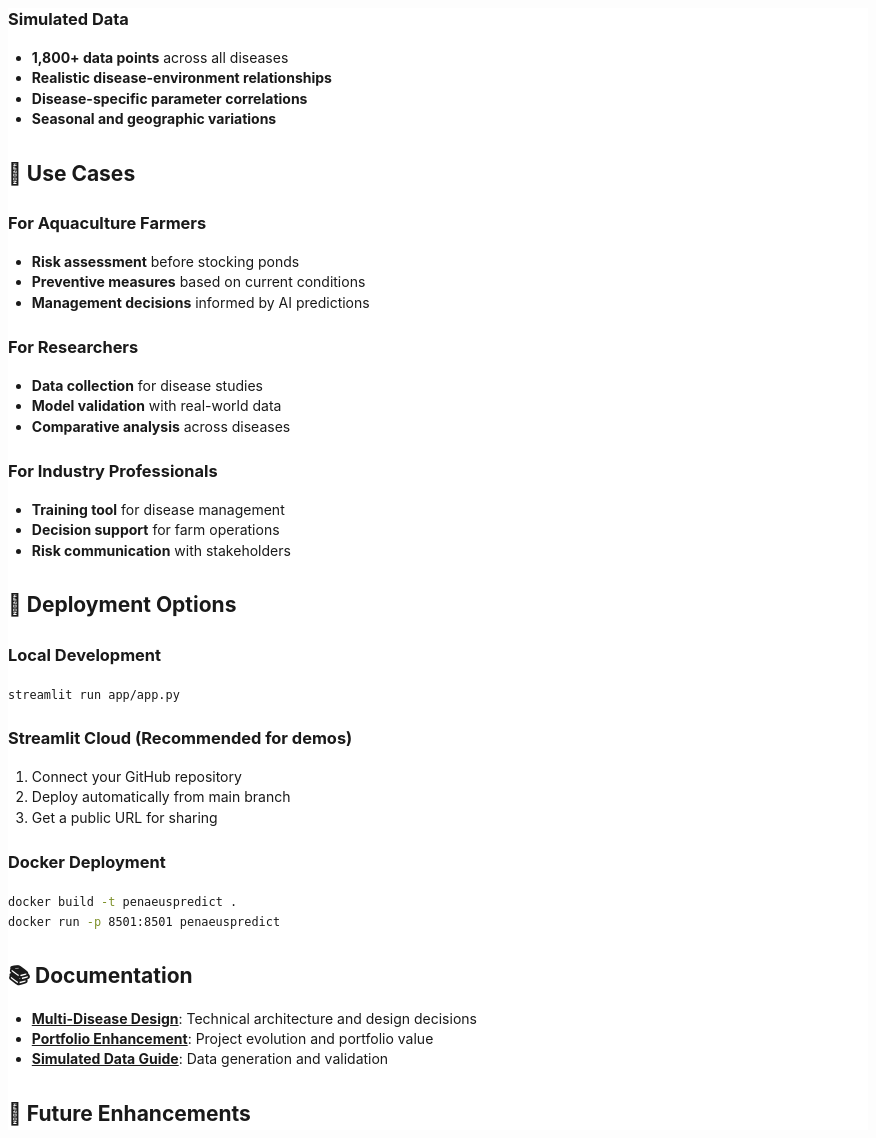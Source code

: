 ### **Simulated Data**
- **1,800+ data points** across all diseases
- **Realistic disease-environment relationships**
- **Disease-specific parameter correlations**
- **Seasonal and geographic variations**

## 🎯 **Use Cases**

### **For Aquaculture Farmers**
- **Risk assessment** before stocking ponds
- **Preventive measures** based on current conditions
- **Management decisions** informed by AI predictions

### **For Researchers**
- **Data collection** for disease studies
- **Model validation** with real-world data
- **Comparative analysis** across diseases

### **For Industry Professionals**
- **Training tool** for disease management
- **Decision support** for farm operations
- **Risk communication** with stakeholders

## 🚀 **Deployment Options**

### **Local Development**
```bash
streamlit run app/app.py
```

### **Streamlit Cloud** (Recommended for demos)
1. Connect your GitHub repository
2. Deploy automatically from main branch
3. Get a public URL for sharing

### **Docker Deployment**
```bash
docker build -t penaeuspredict .
docker run -p 8501:8501 penaeuspredict
```

## 📚 **Documentation**

- **[Multi-Disease Design](MULTI_DISEASE_DESIGN.md)**: Technical architecture and design decisions
- **[Portfolio Enhancement](PORTFOLIO_ENHANCEMENT_SUMMARY.md)**: Project evolution and portfolio value
- **[Simulated Data Guide](README_SIMULATED_DATA.md)**: Data generation and validation

## 🔮 **Future Enhancements**
